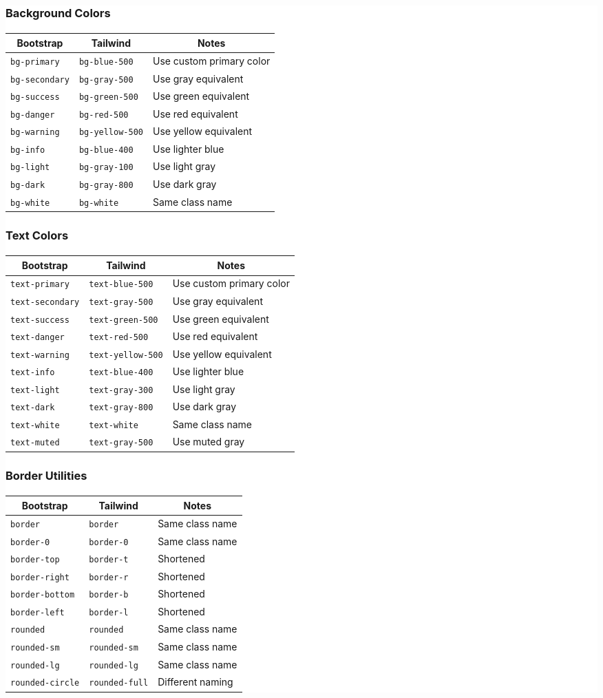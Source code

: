 ### Background Colors

| Bootstrap      | Tailwind        | Notes                    |
| -------------- | --------------- | ------------------------ |
| `bg-primary`   | `bg-blue-500`   | Use custom primary color |
| `bg-secondary` | `bg-gray-500`   | Use gray equivalent      |
| `bg-success`   | `bg-green-500`  | Use green equivalent     |
| `bg-danger`    | `bg-red-500`    | Use red equivalent       |
| `bg-warning`   | `bg-yellow-500` | Use yellow equivalent    |
| `bg-info`      | `bg-blue-400`   | Use lighter blue         |
| `bg-light`     | `bg-gray-100`   | Use light gray           |
| `bg-dark`      | `bg-gray-800`   | Use dark gray            |
| `bg-white`     | `bg-white`      | Same class name          |

### Text Colors

| Bootstrap        | Tailwind          | Notes                    |
| ---------------- | ----------------- | ------------------------ |
| `text-primary`   | `text-blue-500`   | Use custom primary color |
| `text-secondary` | `text-gray-500`   | Use gray equivalent      |
| `text-success`   | `text-green-500`  | Use green equivalent     |
| `text-danger`    | `text-red-500`    | Use red equivalent       |
| `text-warning`   | `text-yellow-500` | Use yellow equivalent    |
| `text-info`      | `text-blue-400`   | Use lighter blue         |
| `text-light`     | `text-gray-300`   | Use light gray           |
| `text-dark`      | `text-gray-800`   | Use dark gray            |
| `text-white`     | `text-white`      | Same class name          |
| `text-muted`     | `text-gray-500`   | Use muted gray           |

### Border Utilities

| Bootstrap        | Tailwind       | Notes            |
| ---------------- | -------------- | ---------------- |
| `border`         | `border`       | Same class name  |
| `border-0`       | `border-0`     | Same class name  |
| `border-top`     | `border-t`     | Shortened        |
| `border-right`   | `border-r`     | Shortened        |
| `border-bottom`  | `border-b`     | Shortened        |
| `border-left`    | `border-l`     | Shortened        |
| `rounded`        | `rounded`      | Same class name  |
| `rounded-sm`     | `rounded-sm`   | Same class name  |
| `rounded-lg`     | `rounded-lg`   | Same class name  |
| `rounded-circle` | `rounded-full` | Different naming |